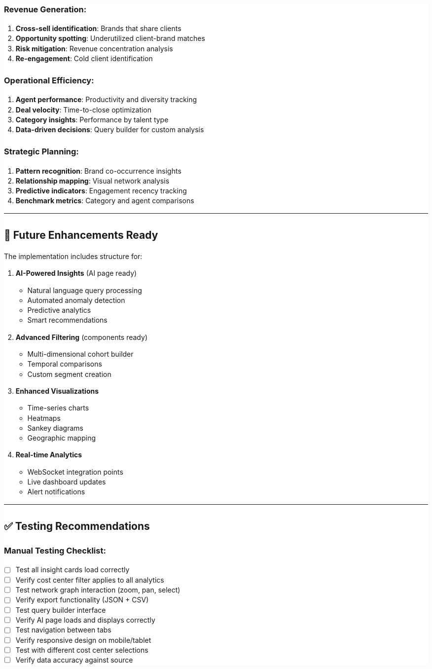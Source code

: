 ### Revenue Generation:
1. **Cross-sell identification**: Brands that share clients
2. **Opportunity spotting**: Underutilized client-brand matches
3. **Risk mitigation**: Revenue concentration analysis
4. **Re-engagement**: Cold client identification

### Operational Efficiency:
1. **Agent performance**: Productivity and diversity tracking
2. **Deal velocity**: Time-to-close optimization
3. **Category insights**: Performance by talent type
4. **Data-driven decisions**: Query builder for custom analysis

### Strategic Planning:
1. **Pattern recognition**: Brand co-occurrence insights
2. **Relationship mapping**: Visual network analysis
3. **Predictive indicators**: Engagement recency tracking
4. **Benchmark metrics**: Category and agent comparisons

---

## 🔮 Future Enhancements Ready

The implementation includes structure for:

1. **AI-Powered Insights** (AI page ready)
   - Natural language query processing
   - Automated anomaly detection
   - Predictive analytics
   - Smart recommendations

2. **Advanced Filtering** (components ready)
   - Multi-dimensional cohort builder
   - Temporal comparisons
   - Custom segment creation

3. **Enhanced Visualizations**
   - Time-series charts
   - Heatmaps
   - Sankey diagrams
   - Geographic mapping

4. **Real-time Analytics**
   - WebSocket integration points
   - Live dashboard updates
   - Alert notifications

---

## ✅ Testing Recommendations

### Manual Testing Checklist:
- [ ] Test all insight cards load correctly
- [ ] Verify cost center filter applies to all analytics
- [ ] Test network graph interaction (zoom, pan, select)
- [ ] Verify export functionality (JSON + CSV)
- [ ] Test query builder interface
- [ ] Verify AI page loads and displays correctly
- [ ] Test navigation between tabs
- [ ] Verify responsive design on mobile/tablet
- [ ] Test with different cost center selections
- [ ] Verify data accuracy against source
